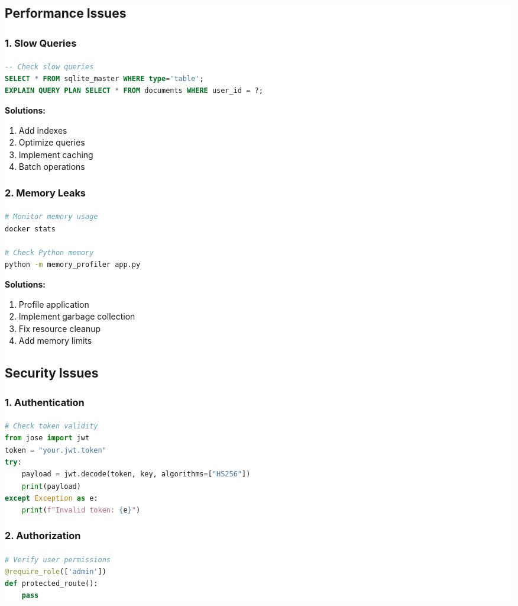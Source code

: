 ## Performance Issues

### 1. Slow Queries
```sql
-- Check slow queries
SELECT * FROM sqlite_master WHERE type='table';
EXPLAIN QUERY PLAN SELECT * FROM documents WHERE user_id = ?;
```

**Solutions:**
1. Add indexes
2. Optimize queries
3. Implement caching
4. Batch operations

### 2. Memory Leaks
```bash
# Monitor memory usage
docker stats

# Check Python memory
python -m memory_profiler app.py
```

**Solutions:**
1. Profile application
2. Implement garbage collection
3. Fix resource cleanup
4. Add memory limits

## Security Issues

### 1. Authentication
```python
# Check token validity
from jose import jwt
token = "your.jwt.token"
try:
    payload = jwt.decode(token, key, algorithms=["HS256"])
    print(payload)
except Exception as e:
    print(f"Invalid token: {e}")
```

### 2. Authorization
```python
# Verify user permissions
@require_role(['admin'])
def protected_route():
    pass
```
